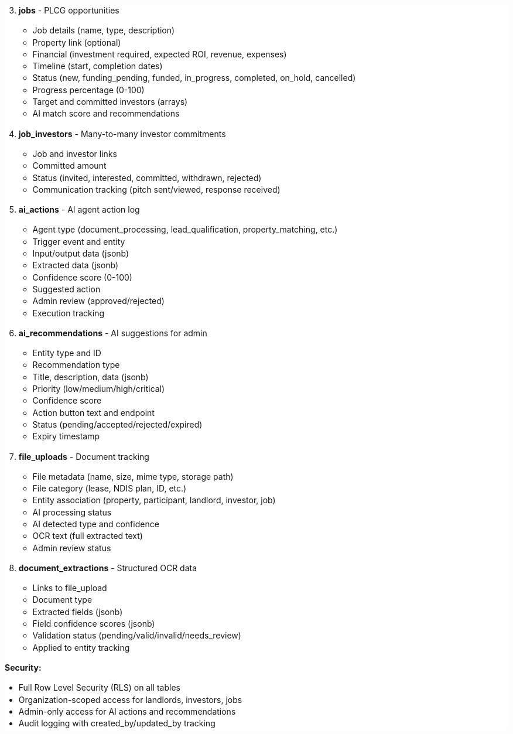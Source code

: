3. **jobs** - PLCG opportunities
   - Job details (name, type, description)
   - Property link (optional)
   - Financial (investment required, expected ROI, revenue, expenses)
   - Timeline (start, completion dates)
   - Status (new, funding_pending, funded, in_progress, completed, on_hold, cancelled)
   - Progress percentage (0-100)
   - Target and committed investors (arrays)
   - AI match score and recommendations

4. **job_investors** - Many-to-many investor commitments
   - Job and investor links
   - Committed amount
   - Status (invited, interested, committed, withdrawn, rejected)
   - Communication tracking (pitch sent/viewed, response received)

5. **ai_actions** - AI agent action log
   - Agent type (document_processing, lead_qualification, property_matching, etc.)
   - Trigger event and entity
   - Input/output data (jsonb)
   - Extracted data (jsonb)
   - Confidence score (0-100)
   - Suggested action
   - Admin review (approved/rejected)
   - Execution tracking

6. **ai_recommendations** - AI suggestions for admin
   - Entity type and ID
   - Recommendation type
   - Title, description, data (jsonb)
   - Priority (low/medium/high/critical)
   - Confidence score
   - Action button text and endpoint
   - Status (pending/accepted/rejected/expired)
   - Expiry timestamp

7. **file_uploads** - Document tracking
   - File metadata (name, size, mime type, storage path)
   - File category (lease, NDIS plan, ID, etc.)
   - Entity association (property, participant, landlord, investor, job)
   - AI processing status
   - AI detected type and confidence
   - OCR text (full extracted text)
   - Admin review status

8. **document_extractions** - Structured OCR data
   - Links to file_upload
   - Document type
   - Extracted fields (jsonb)
   - Field confidence scores (jsonb)
   - Validation status (pending/valid/invalid/needs_review)
   - Applied to entity tracking

**Security:**
- Full Row Level Security (RLS) on all tables
- Organization-scoped access for landlords, investors, jobs
- Admin-only access for AI actions and recommendations
- Audit logging with created_by/updated_by tracking
